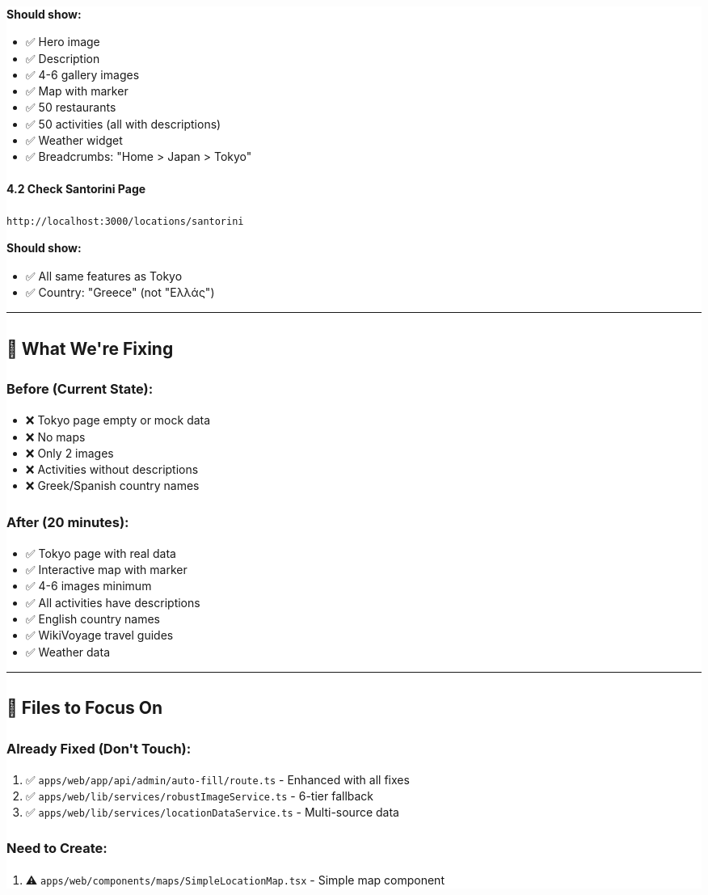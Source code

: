**Should show:**
- ✅ Hero image
- ✅ Description
- ✅ 4-6 gallery images
- ✅ Map with marker
- ✅ 50 restaurants
- ✅ 50 activities (all with descriptions)
- ✅ Weather widget
- ✅ Breadcrumbs: "Home > Japan > Tokyo"

#### **4.2 Check Santorini Page**
```
http://localhost:3000/locations/santorini
```

**Should show:**
- ✅ All same features as Tokyo
- ✅ Country: "Greece" (not "Ελλάς")

---

## 🎯 **What We're Fixing**

### **Before (Current State):**
- ❌ Tokyo page empty or mock data
- ❌ No maps
- ❌ Only 2 images
- ❌ Activities without descriptions
- ❌ Greek/Spanish country names

### **After (20 minutes):**
- ✅ Tokyo page with real data
- ✅ Interactive map with marker
- ✅ 4-6 images minimum
- ✅ All activities have descriptions
- ✅ English country names
- ✅ WikiVoyage travel guides
- ✅ Weather data

---

## 📁 **Files to Focus On**

### **Already Fixed (Don't Touch):**
1. ✅ `apps/web/app/api/admin/auto-fill/route.ts` - Enhanced with all fixes
2. ✅ `apps/web/lib/services/robustImageService.ts` - 6-tier fallback
3. ✅ `apps/web/lib/services/locationDataService.ts` - Multi-source data

### **Need to Create:**
1. ⚠️ `apps/web/components/maps/SimpleLocationMap.tsx` - Simple map component
